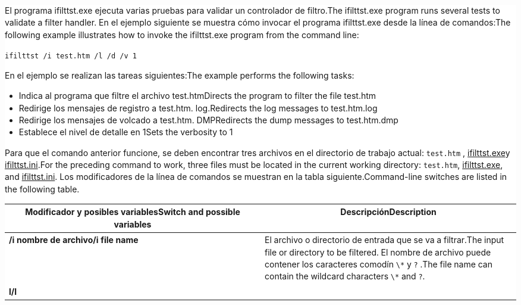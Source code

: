 <span data-ttu-id="404f4-131">El programa ifilttst.exe ejecuta varias pruebas para validar un controlador de filtro.</span><span class="sxs-lookup"><span data-stu-id="404f4-131">The ifilttst.exe program runs several tests to validate a filter handler.</span></span> <span data-ttu-id="404f4-132">En el ejemplo siguiente se muestra cómo invocar el programa ifilttst.exe desde la línea de comandos:</span><span class="sxs-lookup"><span data-stu-id="404f4-132">The following example illustrates how to invoke the ifilttst.exe program from the command line:</span></span>


```
ifilttst /i test.htm /l /d /v 1
```

<span data-ttu-id="404f4-133">En el ejemplo se realizan las tareas siguientes:</span><span class="sxs-lookup"><span data-stu-id="404f4-133">The example performs the following tasks:</span></span>

- <span data-ttu-id="404f4-134">Indica al programa que filtre el archivo test.htm</span><span class="sxs-lookup"><span data-stu-id="404f4-134">Directs the program to filter the file test.htm</span></span>
- <span data-ttu-id="404f4-135">Redirige los mensajes de registro a test.htm. log.</span><span class="sxs-lookup"><span data-stu-id="404f4-135">Redirects the log messages to test.htm.log</span></span>
- <span data-ttu-id="404f4-136">Redirige los mensajes de volcado a test.htm. DMP</span><span class="sxs-lookup"><span data-stu-id="404f4-136">Redirects the dump messages to test.htm.dmp</span></span>
- <span data-ttu-id="404f4-137">Establece el nivel de detalle en 1</span><span class="sxs-lookup"><span data-stu-id="404f4-137">Sets the verbosity to 1</span></span>

<span data-ttu-id="404f4-138">Para que el comando anterior funcione, se deben encontrar tres archivos en el directorio de trabajo actual: `test.htm` , [ifilttst.exe](#ifilttstexe)y [ifilttst.ini](#ifilttstini).</span><span class="sxs-lookup"><span data-stu-id="404f4-138">For the preceding command to work, three files must be located in the current working directory: `test.htm`, [ifilttst.exe](#ifilttstexe), and [ifilttst.ini](#ifilttstini).</span></span> <span data-ttu-id="404f4-139">Los modificadores de la línea de comandos se muestran en la tabla siguiente.</span><span class="sxs-lookup"><span data-stu-id="404f4-139">Command-line switches are listed in the following table.</span></span>

<table>
<colgroup>
<col style="width: 50%" />
<col style="width: 50%" />
</colgroup>
<thead>
<tr class="header">
<th><span data-ttu-id="404f4-140">Modificador y posibles variables</span><span class="sxs-lookup"><span data-stu-id="404f4-140">Switch and possible variables</span></span></th>
<th><span data-ttu-id="404f4-141">Descripción</span><span class="sxs-lookup"><span data-stu-id="404f4-141">Description</span></span></th>
</tr>
</thead>
<tbody>
<tr class="odd">
<td><span data-ttu-id="404f4-142"><strong>/i nombre de archivo</strong></span><span class="sxs-lookup"><span data-stu-id="404f4-142"><strong>/i file name</strong></span></span></td>
<td><span data-ttu-id="404f4-143">El archivo o directorio de entrada que se va a filtrar.</span><span class="sxs-lookup"><span data-stu-id="404f4-143">The input file or directory to be filtered.</span></span> <span data-ttu-id="404f4-144">El nombre de archivo puede contener los caracteres comodín <code>\*</code> y <code>?</code> .</span><span class="sxs-lookup"><span data-stu-id="404f4-144">The file name can contain the wildcard characters <code>\*</code> and <code>?</code>.</span></span></td>
</tr>
<tr class="even">
<td><span data-ttu-id="404f4-145"><strong>l</strong></span><span class="sxs-lookup"><span data-stu-id="404f4-145"><strong>/l</strong></span></span></td>